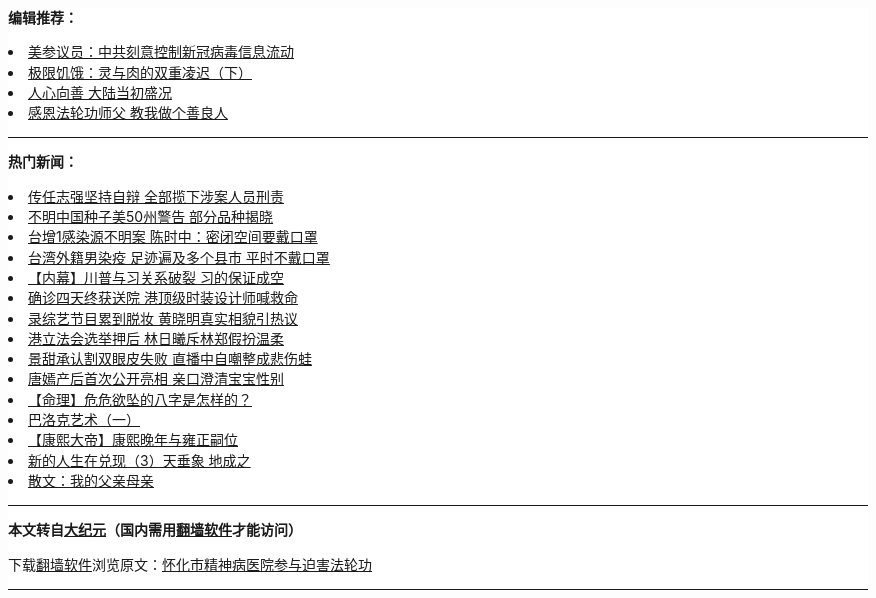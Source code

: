 
<strong>编辑推荐：</strong>
<li><a href="/gb/20/2/22/n11887949.md#1">美参议员：中共刻意控制新冠病毒信息流动</a></li>
<li><a href="/gb/18/3/14/n10217581.md#1" target="_blank">极限饥饿：灵与肉的双重凌迟（下）</a></li><li><a href="/gb/15/7/17/n4482910.md?dfh#1" target="_blank">人心向善 大陆当初盛况</a></li><li><a href="/gb/19/5/6/n11238180.md#1" target="_blank">感恩法轮功师父 教我做个善良人</a></li>
<hr>

<strong>热门新闻：</strong>
<li><a href="/gb/20/8/1/n12299531.md#1">传任志强坚持自辩 全部揽下涉案人员刑责</a></li>
<li><a href="/gb/20/8/1/n12299836.md#1">不明中国种子美50州警告 部分品种揭晓</a></li>
<li><a href="/gb/20/8/1/n12299271.md#1">台增1感染源不明案 陈时中：密闭空间要戴口罩</a></li>
<li><a href="/gb/20/8/1/n12299355.md#1">台湾外籍男染疫 足迹遍及多个县市 平时不戴口罩</a></li>
<li><a href="/gb/20/7/31/n12296326.md#1">【内幕】川普与习关系破裂 习的保证成空</a></li>
<li><a href="/gb/20/7/31/n12298140.md#1">确诊四天终获送院 港顶级时装设计师喊救命</a></li>
<li><a href="/gb/20/8/2/n12301758.md#1">录综艺节目累到脱妆 黄晓明真实相貌引热议</a></li>
<li><a href="/gb/20/7/31/n12298653.md#1">港立法会选举押后 林日曦斥林郑假扮温柔</a></li>
<li><a href="/gb/20/8/2/n12301702.md#1">景甜承认割双眼皮失败 直播中自嘲整成悲伤蛙</a></li>
<li><a href="/gb/20/8/2/n12301510.md#1">唐嫣产后首次公开亮相 亲口澄清宝宝性别</a></li>
<li><a href="/gb/20/6/5/n12163904.md#1">【命理】危危欲坠的八字是怎样的？</a></li>
<li><a href="/gb/10/12/29/n3126257.md#1">巴洛克艺术（一）</a></li>
<li><a href="/gb/20/6/4/n12162213.md#1">【康熙大帝】康熙晚年与雍正嗣位</a></li>
<li><a href="/gb/20/7/30/n12293825.md#1">新的人生在兑现（3）天垂象 地成之</a></li>
<li><a href="/gb/20/7/31/n12298031.md#1">散文：我的父亲母亲</a></li>
<hr>

<strong>本文转自<a href="https://www.epochtimes.com">大纪元</a>（国内需用<a href="https://github.com/bannedbook/fanqiang/wiki">翻墙软件</a>才能访问）</strong><p>下载<a href="https://github.com/bannedbook/fanqiang/wiki">翻墙软件</a>浏览原文：<a href="https://www.epochtimes.com/gb/10/3/9/n2840277.htm">怀化市精神病医院参与迫害法轮功</a></p><hr>
